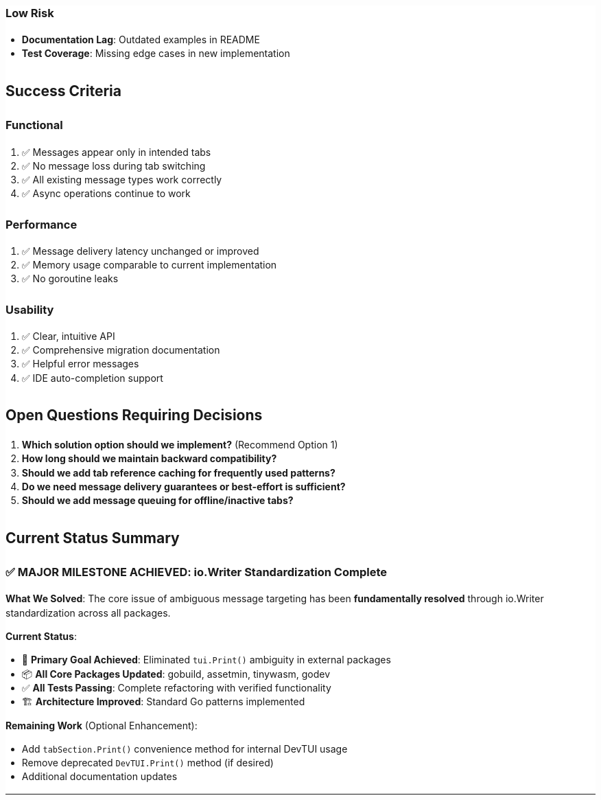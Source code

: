 ### Low Risk
- **Documentation Lag**: Outdated examples in README
- **Test Coverage**: Missing edge cases in new implementation

## Success Criteria

### Functional
1. ✅ Messages appear only in intended tabs
2. ✅ No message loss during tab switching
3. ✅ All existing message types work correctly
4. ✅ Async operations continue to work

### Performance
1. ✅ Message delivery latency unchanged or improved
2. ✅ Memory usage comparable to current implementation
3. ✅ No goroutine leaks

### Usability
1. ✅ Clear, intuitive API
2. ✅ Comprehensive migration documentation
3. ✅ Helpful error messages
4. ✅ IDE auto-completion support

## Open Questions Requiring Decisions

1. **Which solution option should we implement?** (Recommend Option 1)
2. **How long should we maintain backward compatibility?**
3. **Should we add tab reference caching for frequently used patterns?**
4. **Do we need message delivery guarantees or best-effort is sufficient?**
5. **Should we add message queuing for offline/inactive tabs?**

## Current Status Summary

### ✅ MAJOR MILESTONE ACHIEVED: io.Writer Standardization Complete

**What We Solved**: The core issue of ambiguous message targeting has been **fundamentally resolved** through io.Writer standardization across all packages.

**Current Status**: 
- 🎯 **Primary Goal Achieved**: Eliminated `tui.Print()` ambiguity in external packages
- 📦 **All Core Packages Updated**: gobuild, assetmin, tinywasm, godev  
- ✅ **All Tests Passing**: Complete refactoring with verified functionality
- 🏗️ **Architecture Improved**: Standard Go patterns implemented

**Remaining Work** (Optional Enhancement):
- Add `tabSection.Print()` convenience method for internal DevTUI usage
- Remove deprecated `DevTUI.Print()` method (if desired)
- Additional documentation updates

---